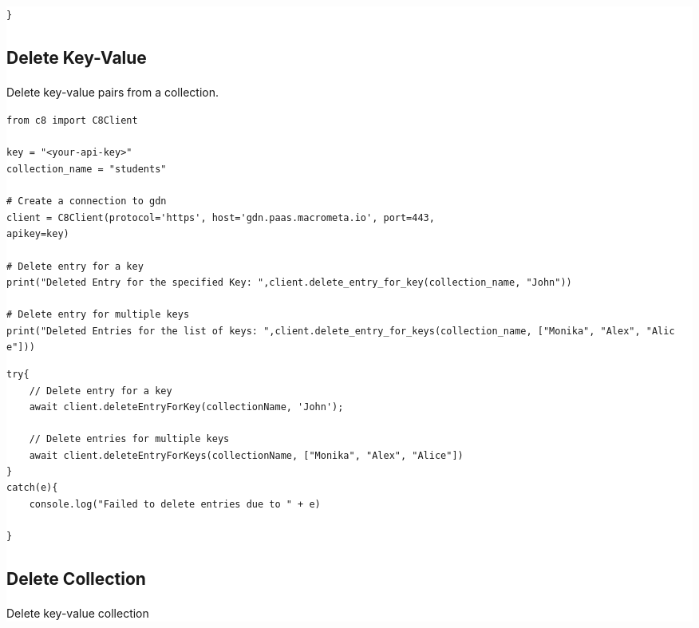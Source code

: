     }
  </TabItem>
</Tabs>  

## Delete Key-Value

Delete key-value pairs from a collection.

<Tabs groupId="operating-systems">
  <TabItem value="py" label="Python">

    from c8 import C8Client

    key = "<your-api-key>"
    collection_name = "students"

    # Create a connection to gdn
    client = C8Client(protocol='https', host='gdn.paas.macrometa.io', port=443,
    apikey=key)

    # Delete entry for a key
    print("Deleted Entry for the specified Key: ",client.delete_entry_for_key(collection_name, "John"))

    # Delete entry for multiple keys
    print("Deleted Entries for the list of keys: ",client.delete_entry_for_keys(collection_name, ["Monika", "Alex", "Alice"]))

  </TabItem>
  <TabItem value="js" label="Javascript">

    try{
        // Delete entry for a key
        await client.deleteEntryForKey(collectionName, 'John');

        // Delete entries for multiple keys
        await client.deleteEntryForKeys(collectionName, ["Monika", "Alex", "Alice"])
    }
    catch(e){
        console.log("Failed to delete entries due to " + e)

    }
  </TabItem>
</Tabs>  

## Delete Collection

Delete key-value collection

<Tabs groupId="operating-systems">
  <TabItem value="py" label="Python">
